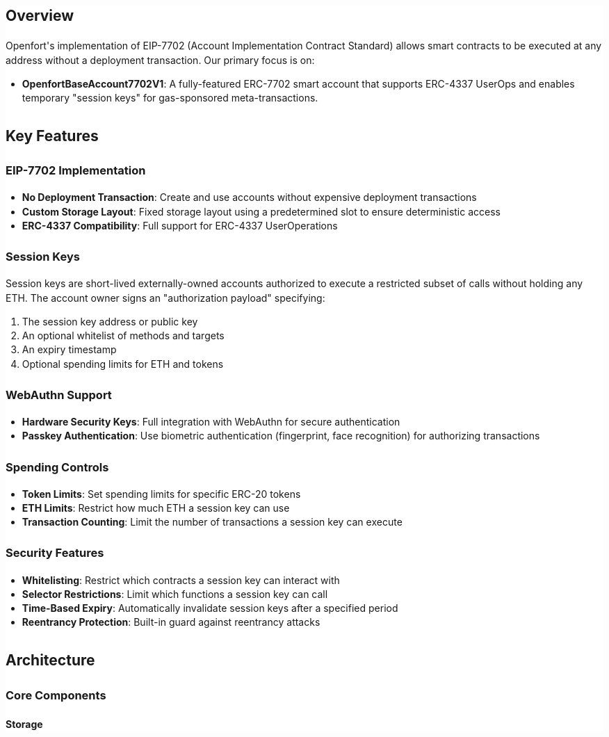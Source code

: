 ## Overview

Openfort's implementation of EIP-7702 (Account Implementation Contract Standard) allows smart contracts to be executed at any address without a deployment transaction. Our primary focus is on:

- **OpenfortBaseAccount7702V1**: A fully-featured ERC-7702 smart account that supports ERC-4337 UserOps and enables temporary "session keys" for gas-sponsored meta-transactions.

## Key Features

### EIP-7702 Implementation

- **No Deployment Transaction**: Create and use accounts without expensive deployment transactions
- **Custom Storage Layout**: Fixed storage layout using a predetermined slot to ensure deterministic access
- **ERC-4337 Compatibility**: Full support for ERC-4337 UserOperations

### Session Keys

Session keys are short-lived externally-owned accounts authorized to execute a restricted subset of calls without holding any ETH. The account owner signs an "authorization payload" specifying:

1. The session key address or public key
2. An optional whitelist of methods and targets
3. An expiry timestamp
4. Optional spending limits for ETH and tokens

### WebAuthn Support

- **Hardware Security Keys**: Full integration with WebAuthn for secure authentication
- **Passkey Authentication**: Use biometric authentication (fingerprint, face recognition) for authorizing transactions

### Spending Controls

- **Token Limits**: Set spending limits for specific ERC-20 tokens
- **ETH Limits**: Restrict how much ETH a session key can use
- **Transaction Counting**: Limit the number of transactions a session key can execute

### Security Features

- **Whitelisting**: Restrict which contracts a session key can interact with
- **Selector Restrictions**: Limit which functions a session key can call
- **Time-Based Expiry**: Automatically invalidate session keys after a specified period
- **Reentrancy Protection**: Built-in guard against reentrancy attacks

## Architecture

### Core Components

#### Storage

